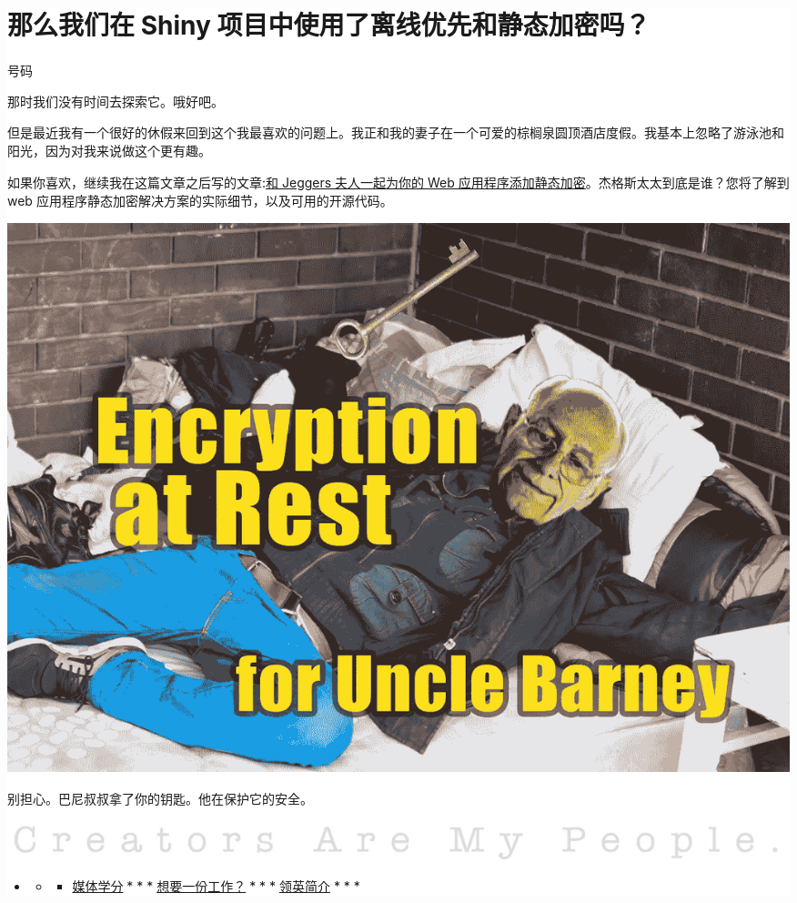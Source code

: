 # 那么我们在 Shiny 项目中使用了离线优先和静态加密吗？

号码

那时我们没有时间去探索它。哦好吧。

但是最近我有一个很好的休假来回到这个我最喜欢的问题上。我正和我的妻子在一个可爱的棕榈泉圆顶酒店度假。我基本上忽略了游泳池和阳光，因为对我来说做这个更有趣。

如果你喜欢，继续我在这篇文章之后写的文章:[和 Jeggers 夫人一起为你的 Web 应用程序添加静态加密](/adding-encryption-at-rest-to-your-web-app-with-mrs-jeggers-f50b037fbc54)。杰格斯太太到底是谁？您将了解到 web 应用程序静态加密解决方案的实际细节，以及可用的开源代码。

![](img/ef7734c645494119dc88394c226d13cc.png)

别担心。巴尼叔叔拿了你的钥匙。他在保护它的安全。

![](img/11f0d6b78f6a1d25ca32e0d701981436.png)

* * * [媒体学分](https://medium.com/@ErikH2000/where-my-media-comes-from-59761dc4be7) * * * [想要一份工作？](https://medium.com/@ErikH2000/yes-i-can-help-you-get-an-it-job-b0b51fee4c95) * * * [领英简介](https://www.linkedin.com/in/erikhermansen) * * *